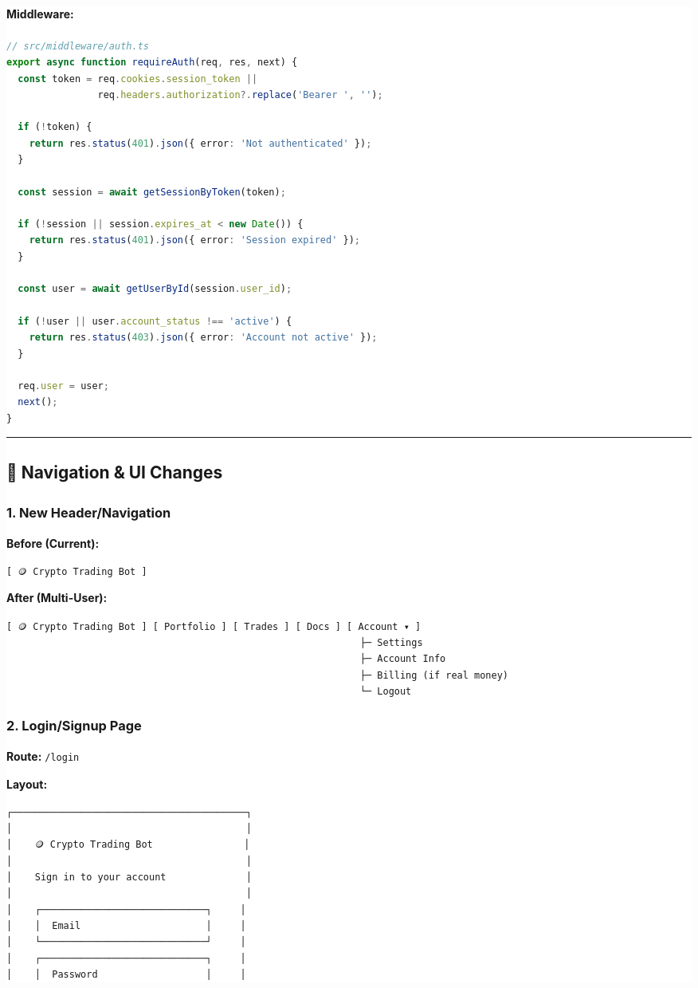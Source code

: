 #### **Middleware:**
```typescript
// src/middleware/auth.ts
export async function requireAuth(req, res, next) {
  const token = req.cookies.session_token || 
                req.headers.authorization?.replace('Bearer ', '');
  
  if (!token) {
    return res.status(401).json({ error: 'Not authenticated' });
  }
  
  const session = await getSessionByToken(token);
  
  if (!session || session.expires_at < new Date()) {
    return res.status(401).json({ error: 'Session expired' });
  }
  
  const user = await getUserById(session.user_id);
  
  if (!user || user.account_status !== 'active') {
    return res.status(403).json({ error: 'Account not active' });
  }
  
  req.user = user;
  next();
}
```

---

## 🧭 Navigation & UI Changes

### **1. New Header/Navigation**

**Before (Current):**
```
[ 🪙 Crypto Trading Bot ]
```

**After (Multi-User):**
```
[ 🪙 Crypto Trading Bot ] [ Portfolio ] [ Trades ] [ Docs ] [ Account ▾ ]
                                                              ├─ Settings
                                                              ├─ Account Info
                                                              ├─ Billing (if real money)
                                                              └─ Logout
```

### **2. Login/Signup Page**

**Route:** `/login`

**Layout:**
```
┌─────────────────────────────────────────┐
│                                         │
│    🪙 Crypto Trading Bot                │
│                                         │
│    Sign in to your account              │
│                                         │
│    ┌─────────────────────────────┐     │
│    │  Email                      │     │
│    └─────────────────────────────┘     │
│    ┌─────────────────────────────┐     │
│    │  Password                   │     │
```
